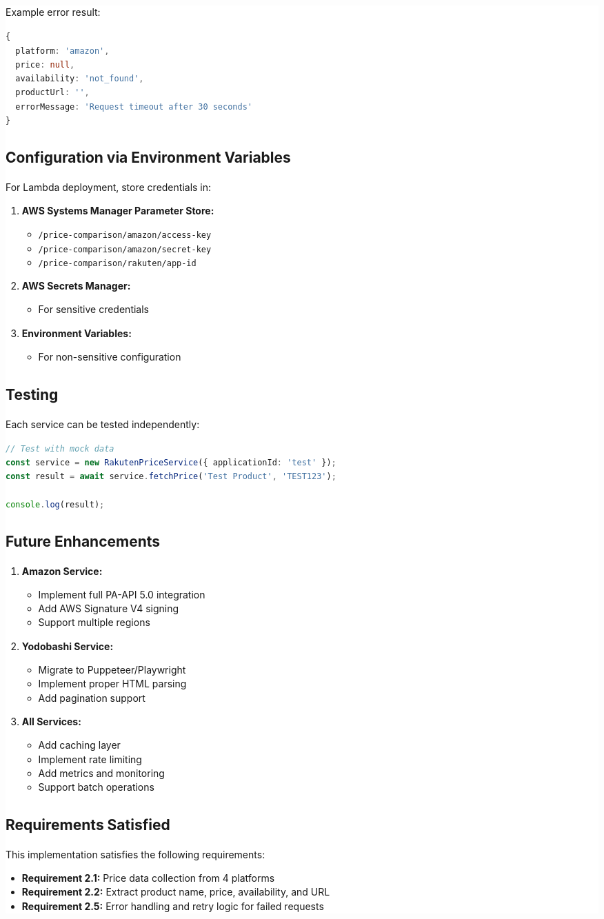 Example error result:

```typescript
{
  platform: 'amazon',
  price: null,
  availability: 'not_found',
  productUrl: '',
  errorMessage: 'Request timeout after 30 seconds'
}
```

## Configuration via Environment Variables

For Lambda deployment, store credentials in:

1. **AWS Systems Manager Parameter Store:**
   - `/price-comparison/amazon/access-key`
   - `/price-comparison/amazon/secret-key`
   - `/price-comparison/rakuten/app-id`

2. **AWS Secrets Manager:**
   - For sensitive credentials

3. **Environment Variables:**
   - For non-sensitive configuration

## Testing

Each service can be tested independently:

```typescript
// Test with mock data
const service = new RakutenPriceService({ applicationId: 'test' });
const result = await service.fetchPrice('Test Product', 'TEST123');

console.log(result);
```

## Future Enhancements

1. **Amazon Service:**
   - Implement full PA-API 5.0 integration
   - Add AWS Signature V4 signing
   - Support multiple regions

2. **Yodobashi Service:**
   - Migrate to Puppeteer/Playwright
   - Implement proper HTML parsing
   - Add pagination support

3. **All Services:**
   - Add caching layer
   - Implement rate limiting
   - Add metrics and monitoring
   - Support batch operations

## Requirements Satisfied

This implementation satisfies the following requirements:

- **Requirement 2.1:** Price data collection from 4 platforms
- **Requirement 2.2:** Extract product name, price, availability, and URL
- **Requirement 2.5:** Error handling and retry logic for failed requests
